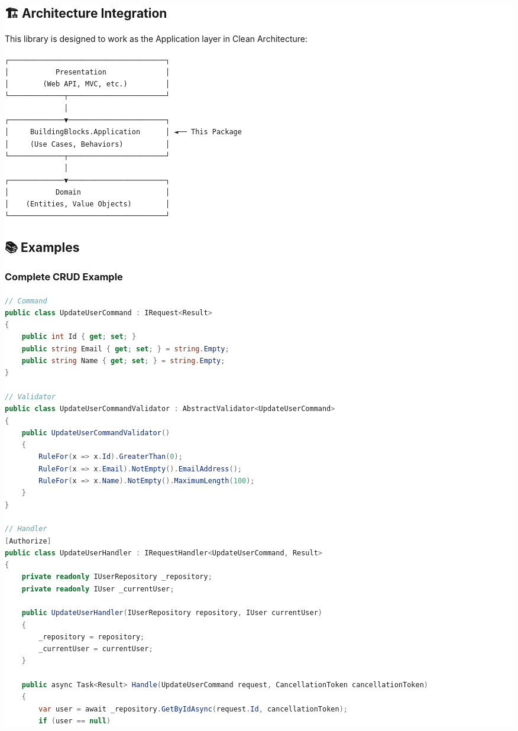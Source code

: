 ## 🏗️ Architecture Integration

This library is designed to work as the Application layer in Clean Architecture:

```
┌─────────────────────────────────────┐
│           Presentation              │ 
│        (Web API, MVC, etc.)         │
└─────────────┬───────────────────────┘
              │
┌─────────────▼───────────────────────┐
│     BuildingBlocks.Application      │ ◄── This Package
│     (Use Cases, Behaviors)          │
└─────────────┬───────────────────────┘
              │
┌─────────────▼───────────────────────┐
│           Domain                    │
│    (Entities, Value Objects)        │
└─────────────────────────────────────┘
```

## 📚 Examples

### Complete CRUD Example

```csharp
// Command
public class UpdateUserCommand : IRequest<Result>
{
    public int Id { get; set; }
    public string Email { get; set; } = string.Empty;
    public string Name { get; set; } = string.Empty;
}

// Validator
public class UpdateUserCommandValidator : AbstractValidator<UpdateUserCommand>
{
    public UpdateUserCommandValidator()
    {
        RuleFor(x => x.Id).GreaterThan(0);
        RuleFor(x => x.Email).NotEmpty().EmailAddress();
        RuleFor(x => x.Name).NotEmpty().MaximumLength(100);
    }
}

// Handler
[Authorize]
public class UpdateUserHandler : IRequestHandler<UpdateUserCommand, Result>
{
    private readonly IUserRepository _repository;
    private readonly IUser _currentUser;
    
    public UpdateUserHandler(IUserRepository repository, IUser currentUser)
    {
        _repository = repository;
        _currentUser = currentUser;
    }
    
    public async Task<Result> Handle(UpdateUserCommand request, CancellationToken cancellationToken)
    {
        var user = await _repository.GetByIdAsync(request.Id, cancellationToken);
        if (user == null)
```